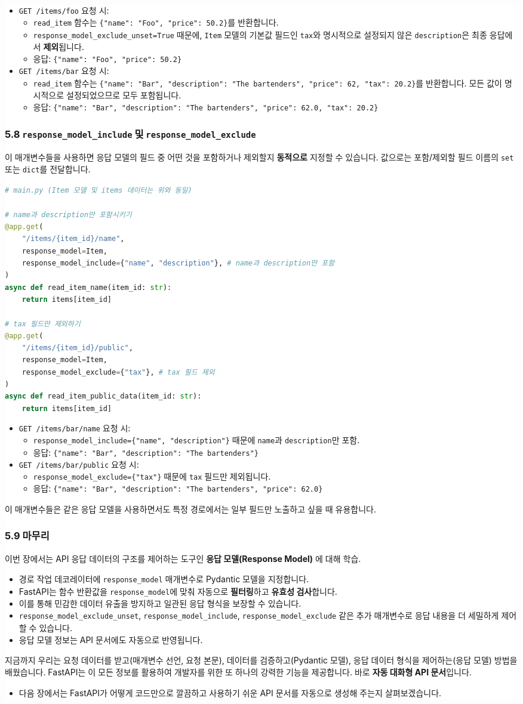 *   `GET /items/foo` 요청 시:
    *   `read_item` 함수는 `{"name": "Foo", "price": 50.2}`를 반환합니다.
    *   `response_model_exclude_unset=True` 때문에, `Item` 모델의 기본값 필드인 `tax`와 명시적으로 설정되지 않은 `description`은 최종 응답에서 **제외**됩니다.
    *   응답: `{"name": "Foo", "price": 50.2}`
*   `GET /items/bar` 요청 시:
    *   `read_item` 함수는 `{"name": "Bar", "description": "The bartenders", "price": 62, "tax": 20.2}`를 반환합니다. 모든 값이 명시적으로 설정되었으므로 모두 포함됩니다.
    *   응답: `{"name": "Bar", "description": "The bartenders", "price": 62.0, "tax": 20.2}`

### 5.8 `response_model_include` 및 `response_model_exclude`
이 매개변수들을 사용하면 응답 모델의 필드 중 어떤 것을 포함하거나 제외할지 **동적으로** 지정할 수 있습니다. 값으로는 포함/제외할 필드 이름의 `set` 또는 `dict`를 전달합니다.

```python
# main.py (Item 모델 및 items 데이터는 위와 동일)

# name과 description만 포함시키기
@app.get(
    "/items/{item_id}/name",
    response_model=Item,
    response_model_include={"name", "description"}, # name과 description만 포함
)
async def read_item_name(item_id: str):
    return items[item_id]

# tax 필드만 제외하기
@app.get(
    "/items/{item_id}/public",
    response_model=Item,
    response_model_exclude={"tax"}, # tax 필드 제외
)
async def read_item_public_data(item_id: str):
    return items[item_id]
```

*   `GET /items/bar/name` 요청 시:
    *   `response_model_include={"name", "description"}` 때문에 `name`과 `description`만 포함.
    *   응답: `{"name": "Bar", "description": "The bartenders"}`
*   `GET /items/bar/public` 요청 시:
    *   `response_model_exclude={"tax"}` 때문에 `tax` 필드만 제외됩니다.
    *   응답: `{"name": "Bar", "description": "The bartenders", "price": 62.0}`

이 매개변수들은 같은 응답 모델을 사용하면서도 특정 경로에서는 일부 필드만 노출하고 싶을 때 유용합니다.

### 5.9 마무리

이번 장에서는 API 응답 데이터의 구조를 제어하는 도구인 **응답 모델(Response Model)** 에 대해 학습.

*   경로 작업 데코레이터에 `response_model` 매개변수로 Pydantic 모델을 지정합니다.
*   FastAPI는 함수 반환값을 `response_model`에 맞춰 자동으로 **필터링**하고 **유효성 검사**합니다.
*   이를 통해 민감한 데이터 유출을 방지하고 일관된 응답 형식을 보장할 수 있습니다.
*   `response_model_exclude_unset`, `response_model_include`, `response_model_exclude` 같은 추가 매개변수로 응답 내용을 더 세밀하게 제어할 수 있습니다.
*   응답 모델 정보는 API 문서에도 자동으로 반영됩니다.

지금까지 우리는 요청 데이터를 받고(매개변수 선언, 요청 본문), 데이터를 검증하고(Pydantic 모델), 응답 데이터 형식을 제어하는(응답 모델) 방법을 배웠습니다. FastAPI는 이 모든 정보를 활용하여 개발자를 위한 또 하나의 강력한 기능을 제공합니다. 바로 **자동 대화형 API 문서**입니다.

*   다음 장에서는 FastAPI가 어떻게 코드만으로 깔끔하고 사용하기 쉬운 API 문서를 자동으로 생성해 주는지 살펴보겠습니다.
